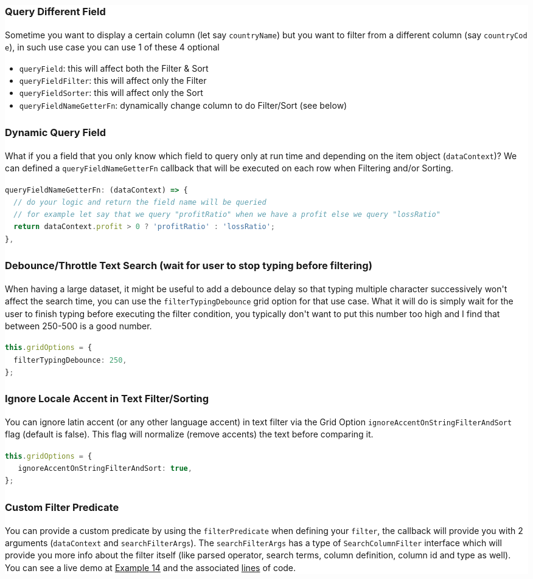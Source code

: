 ### Query Different Field
Sometime you want to display a certain column (let say `countryName`) but you want to filter from a different column (say `countryCode`), in such use case you can use 1 of these 4 optional
- `queryField`: this will affect both the Filter & Sort
- `queryFieldFilter`: this will affect only the Filter
- `queryFieldSorter`: this will affect only the Sort
- `queryFieldNameGetterFn`: dynamically change column to do Filter/Sort (see below)

### Dynamic Query Field
What if you a field that you only know which field to query only at run time and depending on the item object (`dataContext`)?
We can defined a `queryFieldNameGetterFn` callback that will be executed on each row when Filtering and/or Sorting.
```ts
queryFieldNameGetterFn: (dataContext) => {
  // do your logic and return the field name will be queried
  // for example let say that we query "profitRatio" when we have a profit else we query "lossRatio"
  return dataContext.profit > 0 ? 'profitRatio' : 'lossRatio';
},
```

### Debounce/Throttle Text Search (wait for user to stop typing before filtering)
When having a large dataset, it might be useful to add a debounce delay so that typing multiple character successively won't affect the search time, you can use the `filterTypingDebounce` grid option for that use case. What it will do is simply wait for the user to finish typing before executing the filter condition, you typically don't want to put this number too high and I find that between 250-500 is a good number.
```ts
this.gridOptions = {
  filterTypingDebounce: 250,
};
```

### Ignore Locale Accent in Text Filter/Sorting
You can ignore latin accent (or any other language accent) in text filter via the Grid Option `ignoreAccentOnStringFilterAndSort` flag (default is false). This flag will normalize (remove accents) the text before comparing it.
```ts
this.gridOptions = {
   ignoreAccentOnStringFilterAndSort: true,
};
```

### Custom Filter Predicate
You can provide a custom predicate by using the `filterPredicate` when defining your `filter`, the callback will provide you with 2 arguments (`dataContext` and `searchFilterArgs`). The `searchFilterArgs` has a type of `SearchColumnFilter` interface which will provide you more info about the filter itself (like parsed operator, search terms, column definition, column id and type as well). You can see a live demo at [Example 14](https://ghiscoding.github.io/slickgrid-universal/#/example14) and the associated [lines](https://github.com/ghiscoding/slickgrid-universal/blob/1a2c2ff4b72ac3f51b30b1d3d101e84ed9ec9ece/demos/vanilla/src/examples/example14.ts#L153-L178) of code.
